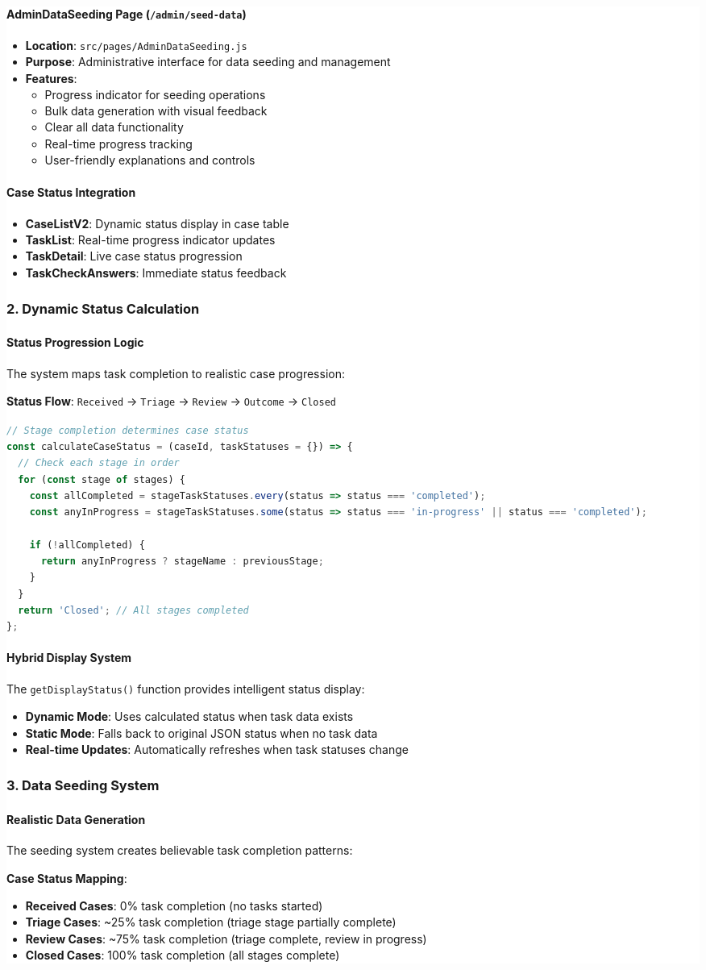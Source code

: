 #### AdminDataSeeding Page (`/admin/seed-data`)
- **Location**: `src/pages/AdminDataSeeding.js`
- **Purpose**: Administrative interface for data seeding and management
- **Features**:
  - Progress indicator for seeding operations
  - Bulk data generation with visual feedback
  - Clear all data functionality
  - Real-time progress tracking
  - User-friendly explanations and controls

#### Case Status Integration
- **CaseListV2**: Dynamic status display in case table
- **TaskList**: Real-time progress indicator updates
- **TaskDetail**: Live case status progression
- **TaskCheckAnswers**: Immediate status feedback

### 2. Dynamic Status Calculation

#### Status Progression Logic
The system maps task completion to realistic case progression:

**Status Flow**: `Received` → `Triage` → `Review` → `Outcome` → `Closed`

```javascript
// Stage completion determines case status
const calculateCaseStatus = (caseId, taskStatuses = {}) => {
  // Check each stage in order
  for (const stage of stages) {
    const allCompleted = stageTaskStatuses.every(status => status === 'completed');
    const anyInProgress = stageTaskStatuses.some(status => status === 'in-progress' || status === 'completed');
    
    if (!allCompleted) {
      return anyInProgress ? stageName : previousStage;
    }
  }
  return 'Closed'; // All stages completed
};
```

#### Hybrid Display System
The `getDisplayStatus()` function provides intelligent status display:

- **Dynamic Mode**: Uses calculated status when task data exists
- **Static Mode**: Falls back to original JSON status when no task data
- **Real-time Updates**: Automatically refreshes when task statuses change

### 3. Data Seeding System

#### Realistic Data Generation
The seeding system creates believable task completion patterns:

**Case Status Mapping**:
- **Received Cases**: 0% task completion (no tasks started)
- **Triage Cases**: ~25% task completion (triage stage partially complete)
- **Review Cases**: ~75% task completion (triage complete, review in progress)
- **Closed Cases**: 100% task completion (all stages complete)
